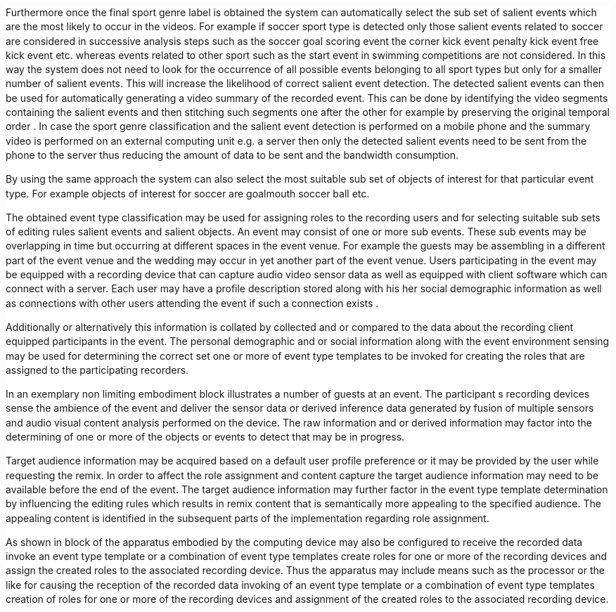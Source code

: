 Furthermore once the final sport genre label is obtained the system can automatically select the sub set of salient events which are the most likely to occur in the videos. For example if soccer sport type is detected only those salient events related to soccer are considered in successive analysis steps such as the soccer goal scoring event the corner kick event penalty kick event free kick event etc. whereas events related to other sport such as the start event in swimming competitions are not considered. In this way the system does not need to look for the occurrence of all possible events belonging to all sport types but only for a smaller number of salient events. This will increase the likelihood of correct salient event detection. The detected salient events can then be used for automatically generating a video summary of the recorded event. This can be done by identifying the video segments containing the salient events and then stitching such segments one after the other for example by preserving the original temporal order . In case the sport genre classification and the salient event detection is performed on a mobile phone and the summary video is performed on an external computing unit e.g. a server then only the detected salient events need to be sent from the phone to the server thus reducing the amount of data to be sent and the bandwidth consumption.

By using the same approach the system can also select the most suitable sub set of objects of interest for that particular event type. For example objects of interest for soccer are goalmouth soccer ball etc.

The obtained event type classification may be used for assigning roles to the recording users and for selecting suitable sub sets of editing rules salient events and salient objects. An event may consist of one or more sub events. These sub events may be overlapping in time but occurring at different spaces in the event venue. For example the guests may be assembling in a different part of the event venue and the wedding may occur in yet another part of the event venue. Users participating in the event may be equipped with a recording device that can capture audio video sensor data as well as equipped with client software which can connect with a server. Each user may have a profile description stored along with his her social demographic information as well as connections with other users attending the event if such a connection exists .

Additionally or alternatively this information is collated by collected and or compared to the data about the recording client equipped participants in the event. The personal demographic and or social information along with the event environment sensing may be used for determining the correct set one or more of event type templates to be invoked for creating the roles that are assigned to the participating recorders.

In an exemplary non limiting embodiment block illustrates a number of guests at an event. The participant s recording devices sense the ambience of the event and deliver the sensor data or derived inference data generated by fusion of multiple sensors and audio visual content analysis performed on the device. The raw information and or derived information may factor into the determining of one or more of the objects or events to detect that may be in progress.

Target audience information may be acquired based on a default user profile preference or it may be provided by the user while requesting the remix. In order to affect the role assignment and content capture the target audience information may need to be available before the end of the event. The target audience information may further factor in the event type template determination by influencing the editing rules which results in remix content that is semantically more appealing to the specified audience. The appealing content is identified in the subsequent parts of the implementation regarding role assignment.

As shown in block of the apparatus embodied by the computing device may also be configured to receive the recorded data invoke an event type template or a combination of event type templates create roles for one or more of the recording devices and assign the created roles to the associated recording device. Thus the apparatus may include means such as the processor or the like for causing the reception of the recorded data invoking of an event type template or a combination of event type templates creation of roles for one or more of the recording devices and assignment of the created roles to the associated recording device.
